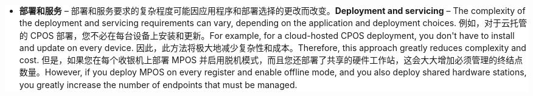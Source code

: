 - <span data-ttu-id="d1d96-191">**部署和服务** – 部署和服务要求的复杂程度可能因应用程序和部署选择的更改而改变。</span><span class="sxs-lookup"><span data-stu-id="d1d96-191">**Deployment and servicing** – The complexity of the deployment and servicing requirements can vary, depending on the application and deployment choices.</span></span> <span data-ttu-id="d1d96-192">例如，对于云托管的 CPOS 部署，您不必在每台设备上安装和更新。</span><span class="sxs-lookup"><span data-stu-id="d1d96-192">For example, for a cloud-hosted CPOS deployment, you don't have to install and update on every device.</span></span> <span data-ttu-id="d1d96-193">因此，此方法将极大地减少复杂性和成本。</span><span class="sxs-lookup"><span data-stu-id="d1d96-193">Therefore, this approach greatly reduces complexity and cost.</span></span> <span data-ttu-id="d1d96-194">但是，如果您在每个收银机上部署 MPOS 并启用脱机模式，而且您还部署了共享的硬件工作站，这会大大增加必须管理的终结点数量。</span><span class="sxs-lookup"><span data-stu-id="d1d96-194">However, if you deploy MPOS on every register and enable offline mode, and you also deploy shared hardware stations, you greatly increase the number of endpoints that must be managed.</span></span>
